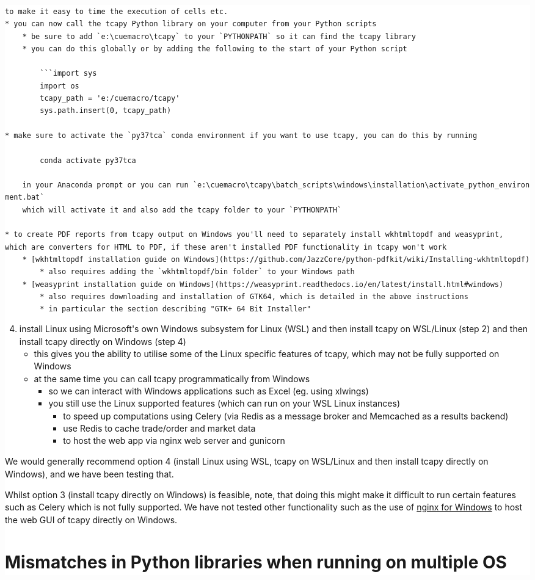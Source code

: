     to make it easy to time the execution of cells etc.
    * you can now call the tcapy Python library on your computer from your Python scripts
        * be sure to add `e:\cuemacro\tcapy` to your `PYTHONPATH` so it can find the tcapy library 
        * you can do this globally or by adding the following to the start of your Python script
        
            ```import sys
            import os
            tcapy_path = 'e:/cuemacro/tcapy'
            sys.path.insert(0, tcapy_path)
          
    * make sure to activate the `py37tca` conda environment if you want to use tcapy, you can do this by running
            
            conda activate py37tca 
    
        in your Anaconda prompt or you can run `e:\cuemacro\tcapy\batch_scripts\windows\installation\activate_python_environment.bat`
        which will activate it and also add the tcapy folder to your `PYTHONPATH`
        
    * to create PDF reports from tcapy output on Windows you'll need to separately install wkhtmltopdf and weasyprint, 
    which are converters for HTML to PDF, if these aren't installed PDF functionality in tcapy won't work
        * [wkhtmltopdf installation guide on Windows](https://github.com/JazzCore/python-pdfkit/wiki/Installing-wkhtmltopdf)
            * also requires adding the `wkhtmltopdf/bin folder` to your Windows path
        * [weasyprint installation guide on Windows](https://weasyprint.readthedocs.io/en/latest/install.html#windows)
            * also requires downloading and installation of GTK64, which is detailed in the above instructions
            * in particular the section describing "GTK+ 64 Bit Installer"     
    
4. install Linux using Microsoft's own Windows subsystem for Linux (WSL) and then install tcapy on WSL/Linux (step 2) and then 
install tcapy directly on Windows (step 4)
    * this gives you the ability to utilise some of the Linux specific features of tcapy, which may not
    be fully supported on Windows
    * at the same time you can call tcapy programmatically from Windows
        * so we can interact with Windows applications such as Excel (eg. using xlwings)
        * you still use the Linux supported features (which can run on your WSL Linux instances)
            * to speed up computations using Celery (via Redis as a message broker and Memcached as a results backend)
            * use Redis to cache trade/order and market data
            * to host the web app via nginx web server and gunicorn

We would generally recommend option 4 (install Linux using WSL, tcapy on WSL/Linux and then install tcapy directly on Windows), 
and we have been testing that. 

Whilst option 3 (install tcapy directly on Windows) is feasible, note, that doing this might 
make it difficult to run certain features such as Celery which is not fully supported. We have not tested other functionality 
such as the use of [nginx for Windows](http://nginx.org/en/docs/windows.html) to host the web GUI of tcapy directly on Windows.

# Mismatches in Python libraries when running on multiple OS
